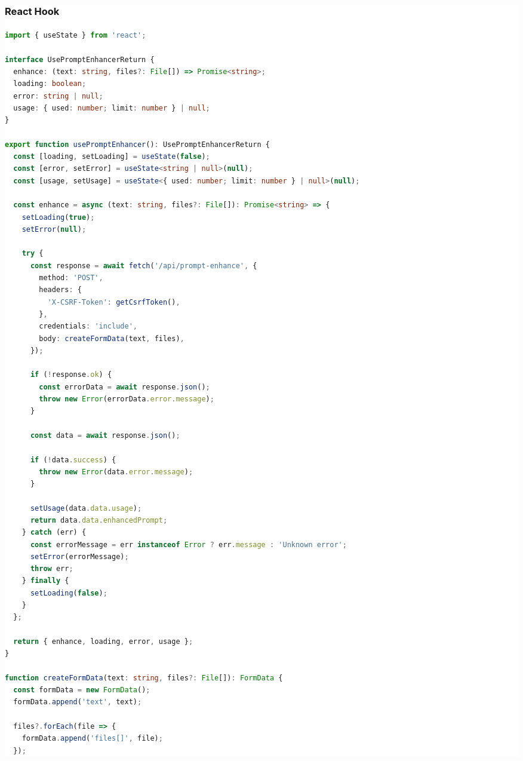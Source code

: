 ### React Hook

```typescript
import { useState } from 'react';

interface UsePromptEnhancerReturn {
  enhance: (text: string, files?: File[]) => Promise<string>;
  loading: boolean;
  error: string | null;
  usage: { used: number; limit: number } | null;
}

export function usePromptEnhancer(): UsePromptEnhancerReturn {
  const [loading, setLoading] = useState(false);
  const [error, setError] = useState<string | null>(null);
  const [usage, setUsage] = useState<{ used: number; limit: number } | null>(null);

  const enhance = async (text: string, files?: File[]): Promise<string> => {
    setLoading(true);
    setError(null);

    try {
      const response = await fetch('/api/prompt-enhance', {
        method: 'POST',
        headers: {
          'X-CSRF-Token': getCsrfToken(),
        },
        credentials: 'include',
        body: createFormData(text, files),
      });

      if (!response.ok) {
        const errorData = await response.json();
        throw new Error(errorData.error.message);
      }

      const data = await response.json();

      if (!data.success) {
        throw new Error(data.error.message);
      }

      setUsage(data.data.usage);
      return data.data.enhancedPrompt;
    } catch (err) {
      const errorMessage = err instanceof Error ? err.message : 'Unknown error';
      setError(errorMessage);
      throw err;
    } finally {
      setLoading(false);
    }
  };

  return { enhance, loading, error, usage };
}

function createFormData(text: string, files?: File[]): FormData {
  const formData = new FormData();
  formData.append('text', text);

  files?.forEach(file => {
    formData.append('files[]', file);
  });
```